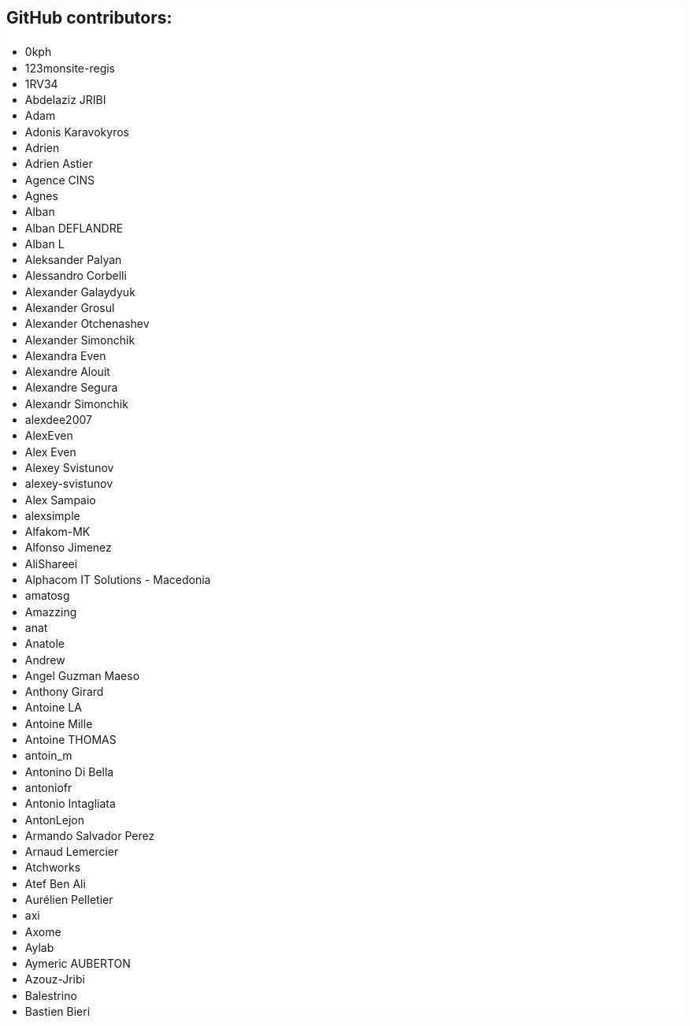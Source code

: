 GitHub contributors:
--------------------------------
- 0kph
- 123monsite-regis
- 1RV34
- Abdelaziz JRIBI
- Adam
- Adonis Karavokyros
- Adrien
- Adrien Astier
- Agence CINS
- Agnes
- Alban
- Alban DEFLANDRE
- Alban L
- Aleksander Palyan
- Alessandro Corbelli
- Alexander Galaydyuk
- Alexander Grosul
- Alexander Otchenashev
- Alexander Simonchik
- Alexandra Even
- Alexandre Alouit
- Alexandre Segura
- Alexandr Simonchik
- alexdee2007
- AlexEven
- Alex Even
- Alexey Svistunov
- alexey-svistunov
- Alex Sampaio
- alexsimple
- Alfakom-MK
- Alfonso Jimenez
- AliShareei
- Alphacom IT Solutions - Macedonia
- amatosg
- Amazzing
- anat
- Anatole
- Andrew
- Angel Guzman Maeso
- Anthony Girard
- Antoine LA
- Antoine Mille
- Antoine THOMAS
- antoin_m
- Antonino Di Bella
- antoniofr
- Antonio Intagliata
- AntonLejon
- Armando Salvador Perez
- Arnaud Lemercier
- Atchworks
- Atef Ben Ali
- Aurélien Pelletier
- axi
- Axome
- Aylab
- Aymeric AUBERTON
- Azouz-Jribi
- Balestrino
- Bastien Bieri